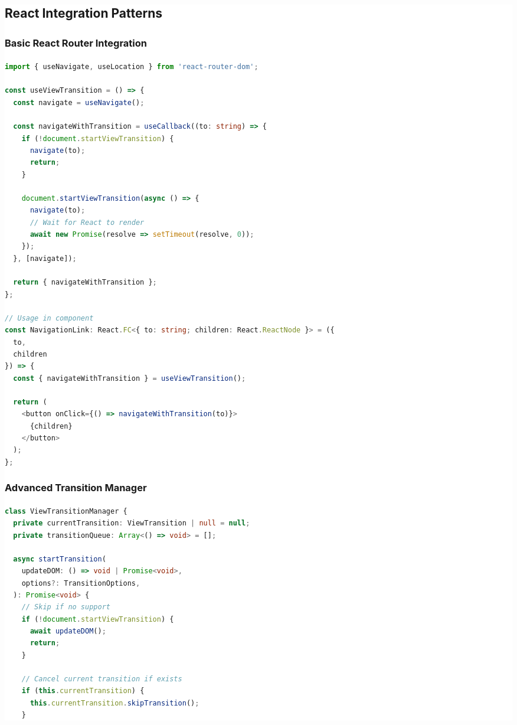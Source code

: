 ## React Integration Patterns

### Basic React Router Integration

```typescript
import { useNavigate, useLocation } from 'react-router-dom';

const useViewTransition = () => {
  const navigate = useNavigate();

  const navigateWithTransition = useCallback((to: string) => {
    if (!document.startViewTransition) {
      navigate(to);
      return;
    }

    document.startViewTransition(async () => {
      navigate(to);
      // Wait for React to render
      await new Promise(resolve => setTimeout(resolve, 0));
    });
  }, [navigate]);

  return { navigateWithTransition };
};

// Usage in component
const NavigationLink: React.FC<{ to: string; children: React.ReactNode }> = ({
  to,
  children
}) => {
  const { navigateWithTransition } = useViewTransition();

  return (
    <button onClick={() => navigateWithTransition(to)}>
      {children}
    </button>
  );
};
```

### Advanced Transition Manager

```typescript
class ViewTransitionManager {
  private currentTransition: ViewTransition | null = null;
  private transitionQueue: Array<() => void> = [];

  async startTransition(
    updateDOM: () => void | Promise<void>,
    options?: TransitionOptions,
  ): Promise<void> {
    // Skip if no support
    if (!document.startViewTransition) {
      await updateDOM();
      return;
    }

    // Cancel current transition if exists
    if (this.currentTransition) {
      this.currentTransition.skipTransition();
    }

```